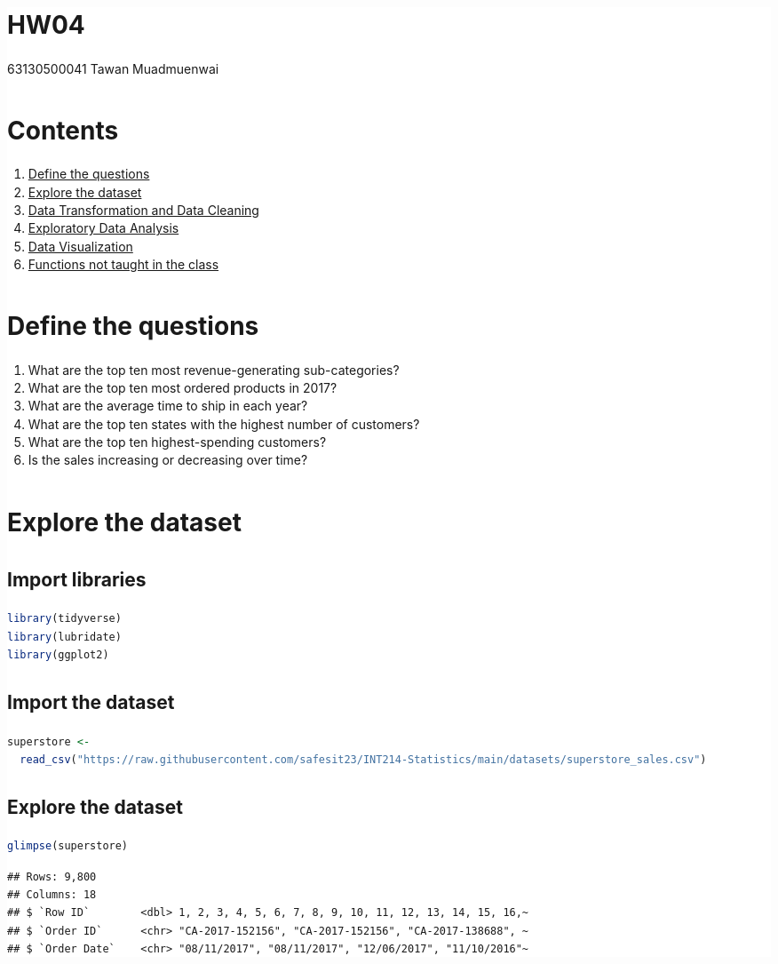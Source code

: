HW04
================
63130500041 Tawan Muadmuenwai

# Contents

1.  [Define the questions](#define-the-questions)
2.  [Explore the dataset](#explore-the-dataset)
3.  [Data Transformation and Data
    Cleaning](#data-transformation-and-data-cleaning)
4.  [Exploratory Data Analysis](#exploratory-data-analysis)
5.  [Data Visualization](#data-visualization)
6.  [Functions not taught in the
    class](#functions-not-taught-in-the-class)

# Define the questions

1.  What are the top ten most revenue-generating sub-categories?
2.  What are the top ten most ordered products in 2017?
3.  What are the average time to ship in each year?
4.  What are the top ten states with the highest number of customers?
5.  What are the top ten highest-spending customers?
6.  Is the sales increasing or decreasing over time?

# Explore the dataset

## Import libraries

``` r
library(tidyverse)
library(lubridate)
library(ggplot2)
```

## Import the dataset

``` r
superstore <-
  read_csv("https://raw.githubusercontent.com/safesit23/INT214-Statistics/main/datasets/superstore_sales.csv")
```

## Explore the dataset

``` r
glimpse(superstore)
```

    ## Rows: 9,800
    ## Columns: 18
    ## $ `Row ID`        <dbl> 1, 2, 3, 4, 5, 6, 7, 8, 9, 10, 11, 12, 13, 14, 15, 16,~
    ## $ `Order ID`      <chr> "CA-2017-152156", "CA-2017-152156", "CA-2017-138688", ~
    ## $ `Order Date`    <chr> "08/11/2017", "08/11/2017", "12/06/2017", "11/10/2016"~